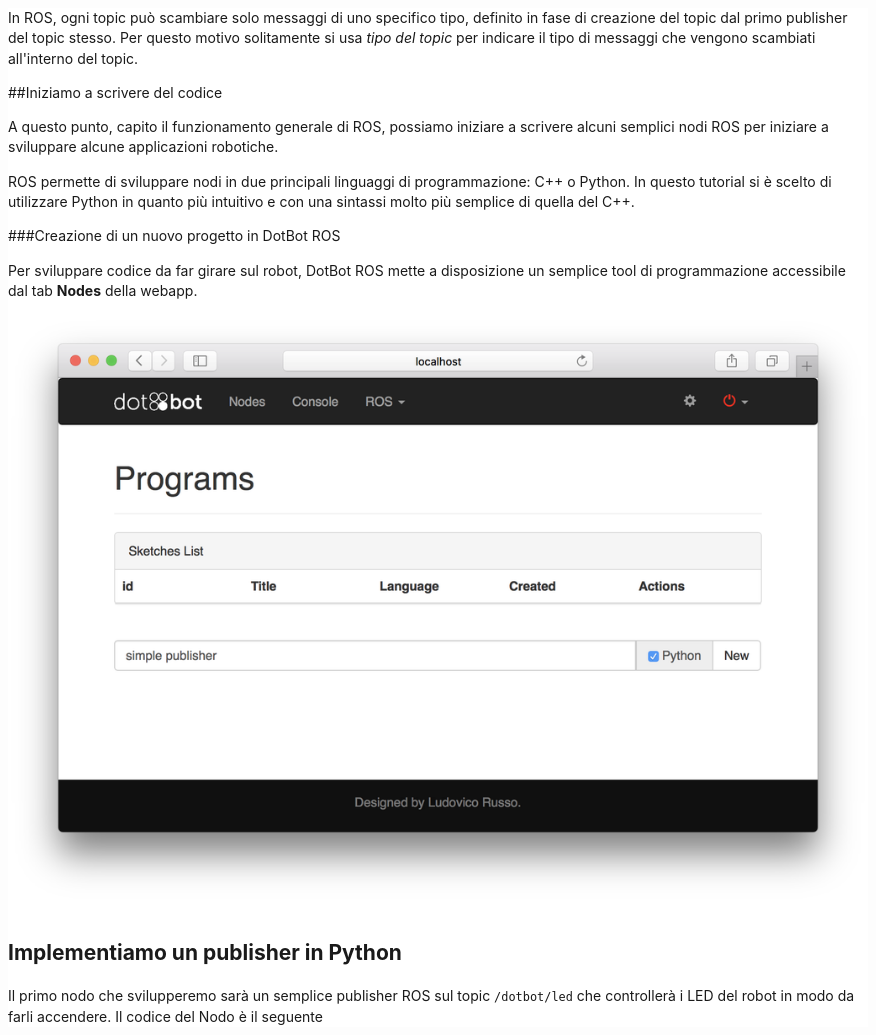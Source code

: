 In ROS, ogni topic può scambiare solo messaggi di uno specifico tipo, definito in fase di creazione del topic dal primo publisher del topic stesso. Per questo motivo solitamente si usa *tipo del topic* per indicare il tipo di messaggi che vengono scambiati all'interno del topic.

##Iniziamo a scrivere del codice

A questo punto, capito il funzionamento generale di ROS, possiamo iniziare a scrivere alcuni semplici nodi ROS per iniziare a sviluppare alcune applicazioni robotiche.

ROS permette di sviluppare nodi in due principali linguaggi di programmazione: C++ o Python. In questo tutorial si è scelto di utilizzare Python in quanto più intuitivo e con una sintassi molto più semplice di quella del C++. 

###Creazione di un nuovo progetto in DotBot ROS

Per sviluppare codice da far girare sul robot, DotBot ROS mette a disposizione un semplice tool di programmazione accessibile dal tab **Nodes** della webapp.

![alt text](../img/creazione_nodo.png "Logo Title Text 1")

## Implementiamo un publisher in Python

Il primo nodo che svilupperemo sarà un semplice publisher ROS sul topic `/dotbot/led` che controllerà i LED del robot in modo da farli accendere. Il codice del Nodo è il seguente
